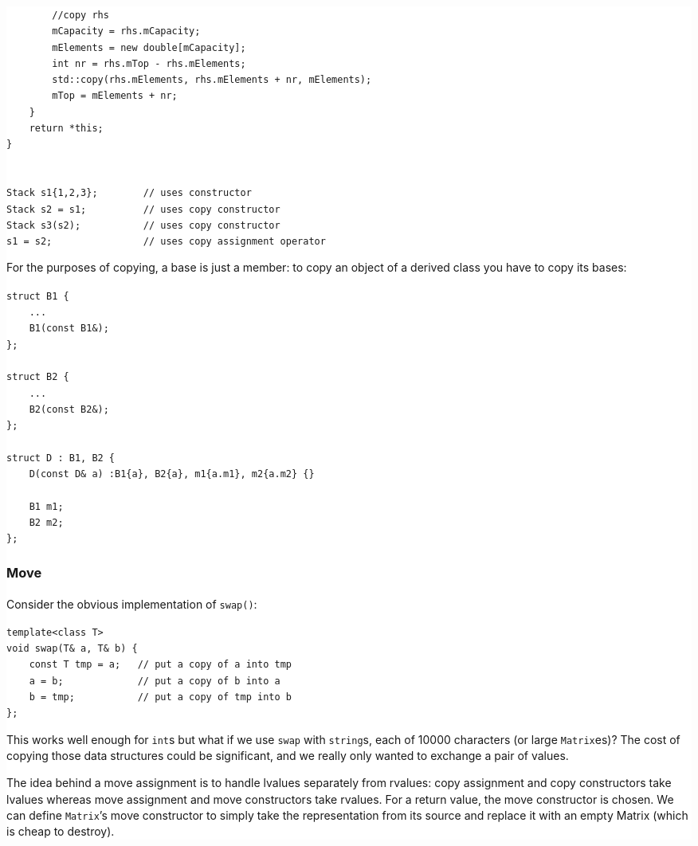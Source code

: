             //copy rhs
            mCapacity = rhs.mCapacity;
            mElements = new double[mCapacity];
            int nr = rhs.mTop - rhs.mElements;
            std::copy(rhs.mElements, rhs.mElements + nr, mElements);
            mTop = mElements + nr;
        }
        return *this;
    }


    Stack s1{1,2,3};        // uses constructor
    Stack s2 = s1;          // uses copy constructor
    Stack s3(s2);           // uses copy constructor
    s1 = s2;                // uses copy assignment operator

For the purposes of copying, a base is just a member: to copy an object of a
derived class you have to copy its bases:

    struct B1 {
        ...
        B1(const B1&);
    };

    struct B2 {
        ...
        B2(const B2&);
    };

    struct D : B1, B2 {
        D(const D& a) :B1{a}, B2{a}, m1{a.m1}, m2{a.m2} {}

        B1 m1;
        B2 m2;
    };


### Move

Consider the obvious implementation of `swap()`:

    template<class T>
    void swap(T& a, T& b) {
        const T tmp = a;   // put a copy of a into tmp
        a = b;             // put a copy of b into a
        b = tmp;           // put a copy of tmp into b
    };

This works well enough for `int`s but what if we use `swap` with `string`s, each
of 10000 characters (or large `Matrix`es)? The cost of copying those data
structures could be significant, and we really only wanted to exchange a pair of
values.

The idea behind a move assignment is to handle lvalues separately from rvalues:
copy assignment and copy constructors take lvalues whereas move assignment and
move constructors take rvalues. For a return value, the move constructor is
chosen. We can define `Matrix`’s move constructor to simply take the
representation from its source and replace it with an empty Matrix (which is
cheap to destroy).
